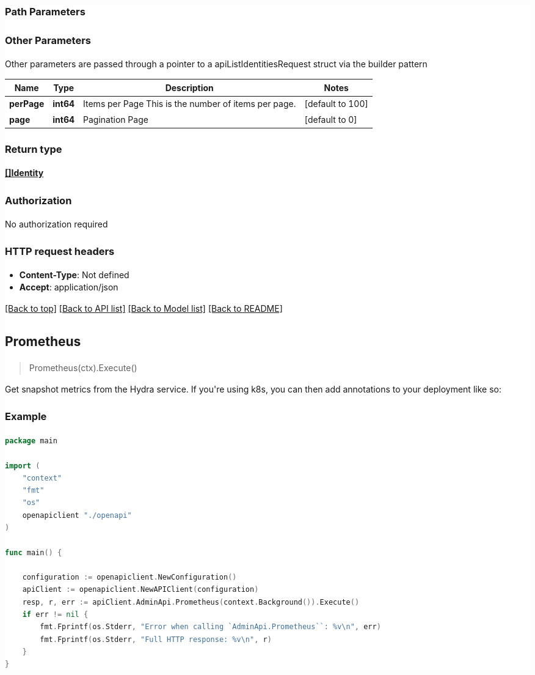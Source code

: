 ### Path Parameters



### Other Parameters

Other parameters are passed through a pointer to a apiListIdentitiesRequest struct via the builder pattern


Name | Type | Description  | Notes
------------- | ------------- | ------------- | -------------
 **perPage** | **int64** | Items per Page  This is the number of items per page. | [default to 100]
 **page** | **int64** | Pagination Page | [default to 0]

### Return type

[**[]Identity**](Identity.md)

### Authorization

No authorization required

### HTTP request headers

- **Content-Type**: Not defined
- **Accept**: application/json

[[Back to top]](#) [[Back to API list]](../README.md#documentation-for-api-endpoints)
[[Back to Model list]](../README.md#documentation-for-models)
[[Back to README]](../README.md)


## Prometheus

> Prometheus(ctx).Execute()

Get snapshot metrics from the Hydra service. If you're using k8s, you can then add annotations to your deployment like so:



### Example

```go
package main

import (
    "context"
    "fmt"
    "os"
    openapiclient "./openapi"
)

func main() {

    configuration := openapiclient.NewConfiguration()
    apiClient := openapiclient.NewAPIClient(configuration)
    resp, r, err := apiClient.AdminApi.Prometheus(context.Background()).Execute()
    if err != nil {
        fmt.Fprintf(os.Stderr, "Error when calling `AdminApi.Prometheus``: %v\n", err)
        fmt.Fprintf(os.Stderr, "Full HTTP response: %v\n", r)
    }
}
```
